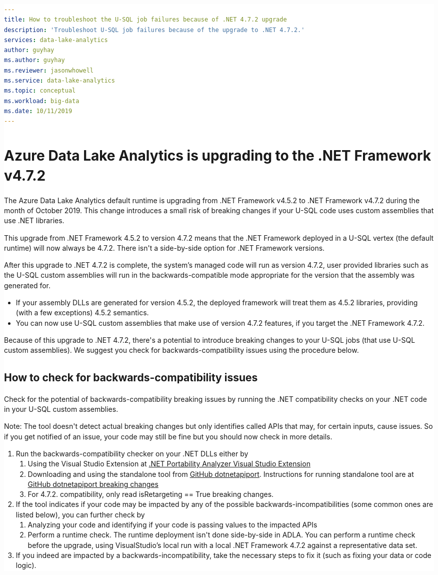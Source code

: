```yaml
---
title: How to troubleshoot the U-SQL job failures because of .NET 4.7.2 upgrade
description: 'Troubleshoot U-SQL job failures because of the upgrade to .NET 4.7.2.'
services: data-lake-analytics
author: guyhay
ms.author: guyhay
ms.reviewer: jasonwhowell
ms.service: data-lake-analytics
ms.topic: conceptual
ms.workload: big-data
ms.date: 10/11/2019
---
```


# Azure Data Lake Analytics is upgrading to the .NET Framework v4.7.2

The Azure Data Lake Analytics default runtime is upgrading from .NET Framework v4.5.2 to .NET Framework v4.7.2 during the month of October 2019. This change introduces a small risk of breaking changes if your U-SQL code uses custom assemblies that use .NET libraries.

This upgrade from .NET Framework 4.5.2 to version 4.7.2 means that the .NET Framework deployed in a U-SQL vertex (the default runtime) will now always be 4.7.2.  There isn't a side-by-side option for .NET Framework versions.

After this upgrade to .NET 4.7.2 is complete, the system’s managed code will run as version 4.7.2, user provided libraries such as the U-SQL custom assemblies will run in the backwards-compatible mode appropriate for the version that the assembly was generated for.

- If your assembly DLLs are generated for version 4.5.2, the deployed framework will treat them as 4.5.2 libraries, providing (with a few exceptions) 4.5.2 semantics.
- You can now use U-SQL custom assemblies that make use of version 4.7.2 features, if you target the .NET Framework 4.7.2.  

Because of this upgrade to .NET 4.7.2, there's a potential to introduce breaking changes to your U-SQL jobs (that use U-SQL custom assemblies).  We suggest you check for backwards-compatibility issues using the procedure below.

## How to check for backwards-compatibility issues

Check for the potential of backwards-compatibility breaking issues by running the .NET compatibility checks on your .NET code in your U-SQL custom assemblies.

Note: The tool doesn't detect actual breaking changes but only identifies called APIs that may, for certain inputs, cause issues. So if you get notified of an issue, your code may still be fine but you should now check in more details.

1. Run the backwards-compatibility checker on your .NET DLLs either by
   1. Using the Visual Studio Extension at [.NET Portability Analyzer Visual Studio Extension](https://marketplace.visualstudio.com/items?itemName=ConnieYau.NETPortabilityAnalyzer)
   1. Downloading and using the standalone tool from [GitHub dotnetapiport](https://github.com/microsoft/dotnet-apiport). Instructions for running standalone tool are at [GitHub dotnetapiport breaking changes](https://github.com/microsoft/dotnet-apiport/blob/dev/docs/HowTo/BreakingChanges.md)
   1. For 4.7.2. compatibility, only read isRetargeting == True breaking changes.
2. If the tool indicates if your code may be impacted by any of the possible backwards-incompatibilities (some common ones are listed below), you can further check by
   1. Analyzing your code and identifying if your code is passing values to the impacted APIs
   1. Perform a runtime check. The runtime deployment isn't done side-by-side in ADLA. You can perform a runtime check before the upgrade, using VisualStudio’s local run with a local .NET Framework 4.7.2 against a representative data set.
3. If you indeed are impacted by a backwards-incompatibility, take the necessary steps to fix it (such as fixing your data or code logic).
